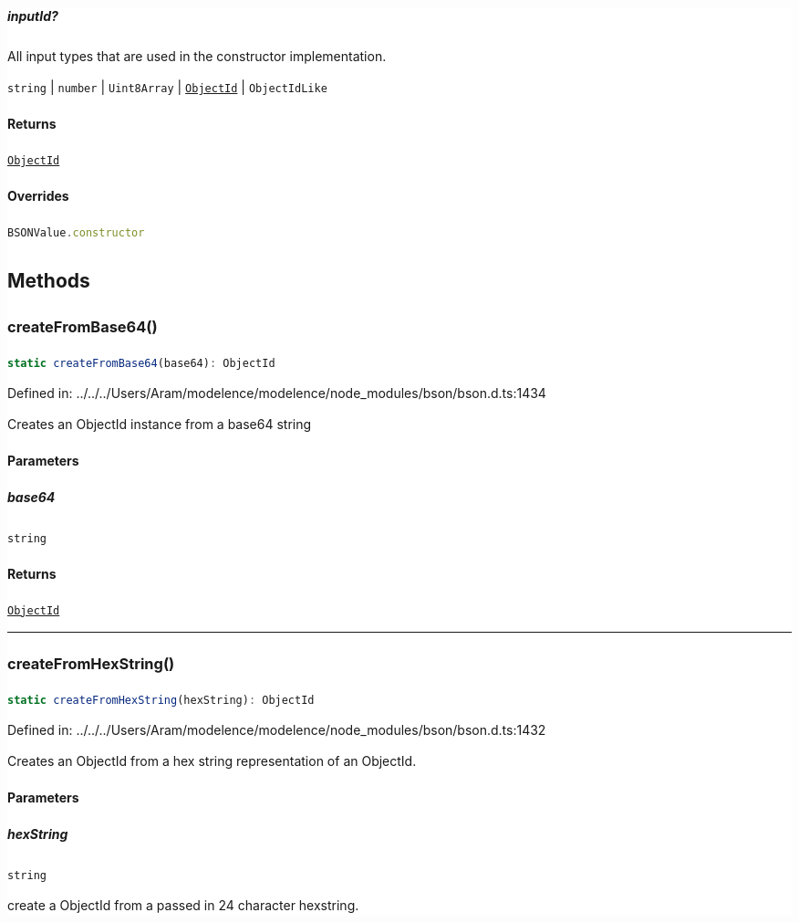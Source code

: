 ##### inputId?

All input types that are used in the constructor implementation.

`string` | `number` | `Uint8Array` | [`ObjectId`](ObjectId.md) | `ObjectIdLike`

#### Returns

[`ObjectId`](ObjectId.md)

#### Overrides

```ts
BSONValue.constructor
```

## Methods

### createFromBase64()

```ts
static createFromBase64(base64): ObjectId
```

Defined in: ../../../Users/Aram/modelence/modelence/node\_modules/bson/bson.d.ts:1434

Creates an ObjectId instance from a base64 string

#### Parameters

##### base64

`string`

#### Returns

[`ObjectId`](ObjectId.md)

***

### createFromHexString()

```ts
static createFromHexString(hexString): ObjectId
```

Defined in: ../../../Users/Aram/modelence/modelence/node\_modules/bson/bson.d.ts:1432

Creates an ObjectId from a hex string representation of an ObjectId.

#### Parameters

##### hexString

`string`

create a ObjectId from a passed in 24 character hexstring.
